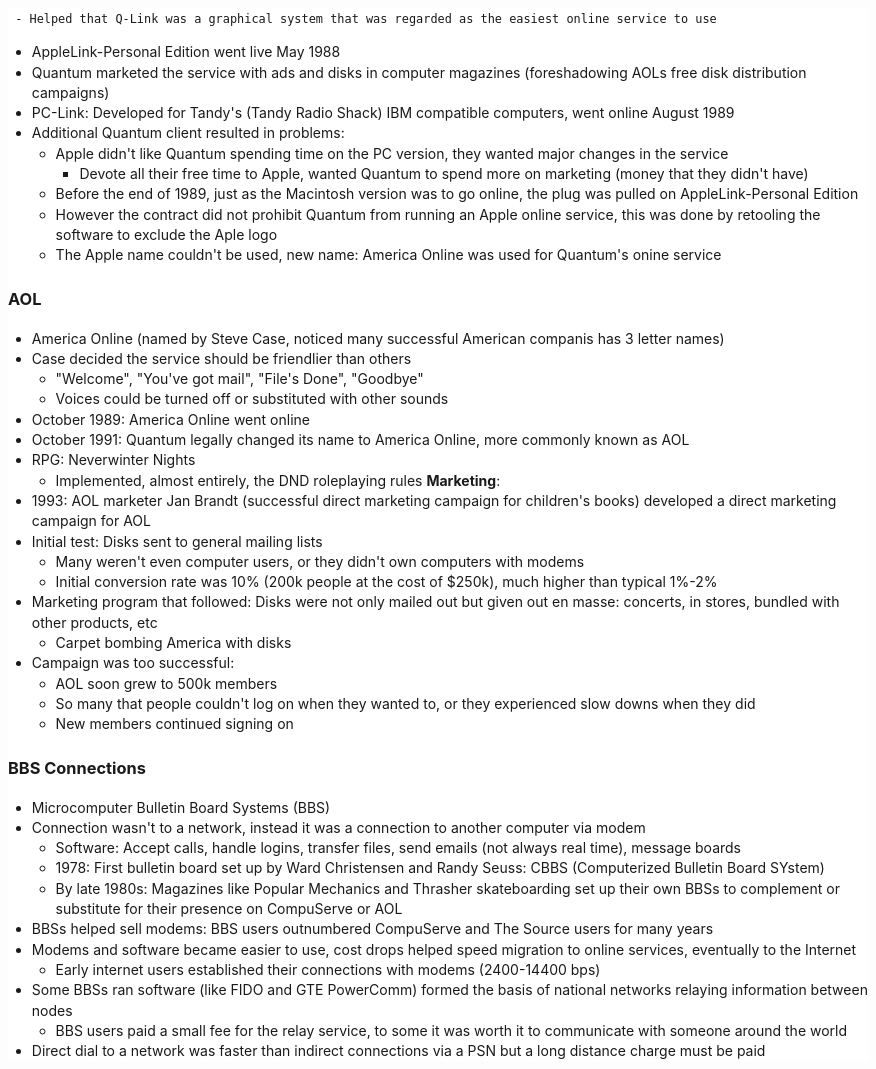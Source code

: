 	 - Helped that Q-Link was a graphical system that was regarded as the easiest online service to use
 - AppleLink-Personal Edition went live May 1988
 - Quantum marketed the service with ads and disks in computer magazines (foreshadowing AOLs free disk distribution campaigns)
 - PC-Link: Developed for Tandy's (Tandy Radio Shack) IBM compatible computers, went online August 1989
 - Additional Quantum client resulted in problems:
	 - Apple didn't like Quantum spending time on the PC version, they wanted major changes in the service
		 - Devote all their free time to Apple, wanted Quantum to spend more on marketing (money that they didn't have)
	 - Before the end of 1989, just as the Macintosh version was to go online, the plug was pulled on AppleLink-Personal Edition
	 - However the contract did not prohibit Quantum from running an Apple online service, this was done by retooling the software to exclude the Aple logo
	 - The Apple name couldn't be used, new name: America Online was used for Quantum's onine service

### AOL
 - America Online (named by Steve Case, noticed many successful American companis has 3 letter names)
 - Case decided the service should be friendlier than others
	 - "Welcome", "You've got mail", "File's Done", "Goodbye"
	 - Voices could be turned off or substituted with other sounds
 - October 1989: America Online went online
 - October 1991: Quantum legally changed its name to America Online, more commonly known as AOL
 - RPG: Neverwinter Nights
	 - Implemented, almost entirely, the DND roleplaying rules
**Marketing**:
 - 1993: AOL marketer Jan Brandt (successful direct marketing campaign for children's books) developed a direct marketing campaign for AOL
 - Initial test: Disks sent to general mailing lists
	 - Many weren't even computer users, or they didn't own computers with modems
	 - Initial conversion rate was 10% (200k people at the cost of $250k), much higher than typical 1%-2%
 - Marketing program that followed: Disks were not only mailed out but given out en masse: concerts, in stores, bundled with other products, etc
	 - Carpet bombing America with disks
 - Campaign was too successful:
	 - AOL soon grew to 500k members
	 - So many that people couldn't log on when they wanted to, or they experienced slow downs when they did
	 - New members continued signing on

### BBS Connections
 - Microcomputer Bulletin Board Systems (BBS)
 - Connection wasn't to a network, instead it was a connection to another computer via modem
	 - Software: Accept calls, handle logins, transfer files, send emails (not always real time), message boards
	 - 1978: First bulletin board set up by Ward Christensen and Randy Seuss: CBBS (Computerized Bulletin Board SYstem)
	 - By late 1980s: Magazines like Popular Mechanics and Thrasher skateboarding set up their own BBSs to complement or substitute for their presence on CompuServe or AOL
 - BBSs helped sell modems: BBS users outnumbered CompuServe and The Source users for many years
 - Modems and software became easier to use, cost drops helped speed migration to online services, eventually to the Internet
	 - Early internet users established their connections with modems (2400-14400 bps)
 - Some BBSs ran software (like FIDO and GTE PowerComm) formed the basis of national networks relaying information between nodes
	 - BBS users paid a small fee for the relay service, to some it was worth it to communicate with someone around the world
 - Direct dial to a network was faster than indirect connections via a PSN but a long distance charge must be paid